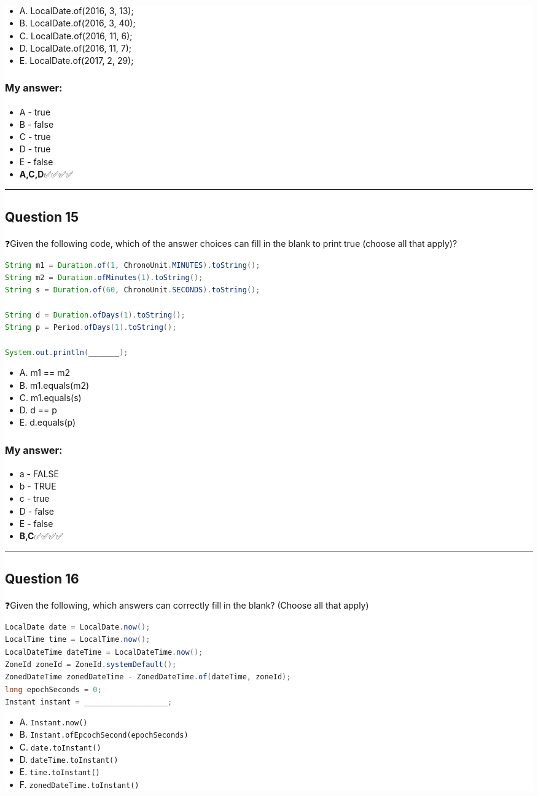 * A. LocalDate.of(2016, 3, 13);
* B. LocalDate.of(2016, 3, 40);
* C. LocalDate.of(2016, 11, 6);
* D. LocalDate.of(2016, 11, 7);
* E. LocalDate.of(2017, 2, 29);

### My answer:
* A - true
* B - false
* C - true
* D - true
* E - false
* **A,C,D**✅✅✅✅
<hr>

## Question 15
❓Given the following code, which of the answer choices can fill in the blank to print true (choose all that apply)?
```java
String m1 = Duration.of(1, ChronoUnit.MINUTES).toString();
String m2 = Duration.ofMinutes(1).toString();
String s = Duration.of(60, ChronoUnit.SECONDS).toString();

String d = Duration.ofDays(1).toString();
String p = Period.ofDays(1).toString();

System.out.println(_______);
```
* A. m1 == m2
* B. m1.equals(m2)
* C. m1.equals(s)
* D. d == p
* E. d.equals(p)

### My answer:
* a - FALSE
* b - TRUE
* c - true
* D - false
* E - false
* **B,C**✅✅✅✅
<hr>

## Question 16
❓Given the following, which answers can correctly fill in the blank? (Choose all that apply)
```java
LocalDate date = LocalDate.now();
LocalTime time = LocalTime.now();
LocalDateTime dateTime = LocalDateTime.now();
ZoneId zoneId = ZoneId.systemDefault();
ZonedDateTime zonedDateTime - ZonedDateTime.of(dateTime, zoneId);
long epochSeconds = 0;
Instant instant = ___________________;
```
* A. `Instant.now()`
* B. `Instant.ofEpcochSecond(epochSeconds)`
* C. `date.toInstant()`
* D. `dateTime.toInstant()`
* E. `time.toInstant()`
* F. `zonedDateTime.toInstant()`
